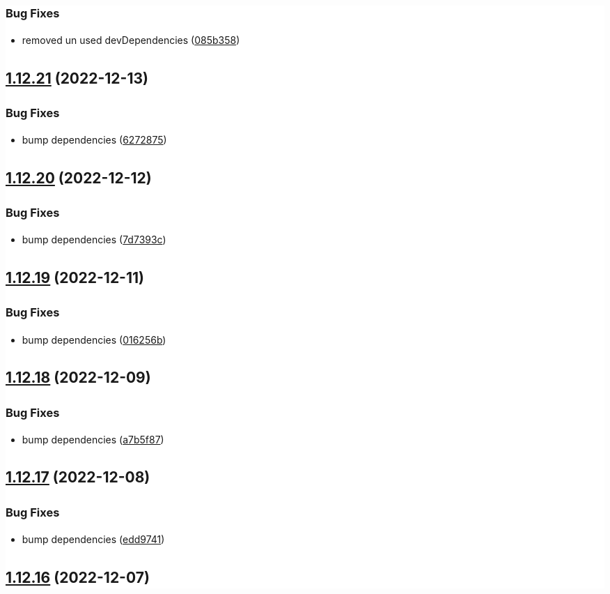 
### Bug Fixes

* removed un used devDependencies ([085b358](https://github.com/CoCreate-app/CoCreate-cursors/commit/085b358d49fb6b21ead558ded0509b3a55749dcb))

## [1.12.21](https://github.com/CoCreate-app/CoCreate-cursors/compare/v1.12.20...v1.12.21) (2022-12-13)


### Bug Fixes

* bump dependencies ([6272875](https://github.com/CoCreate-app/CoCreate-cursors/commit/6272875e95e86164f70b31b067a6f218b5f27d23))

## [1.12.20](https://github.com/CoCreate-app/CoCreate-cursors/compare/v1.12.19...v1.12.20) (2022-12-12)


### Bug Fixes

* bump dependencies ([7d7393c](https://github.com/CoCreate-app/CoCreate-cursors/commit/7d7393c09d090a6eff5edc4904c82acf794a9648))

## [1.12.19](https://github.com/CoCreate-app/CoCreate-cursors/compare/v1.12.18...v1.12.19) (2022-12-11)


### Bug Fixes

* bump dependencies ([016256b](https://github.com/CoCreate-app/CoCreate-cursors/commit/016256b90ce042ffb134acd49b01b76358b29bb1))

## [1.12.18](https://github.com/CoCreate-app/CoCreate-cursors/compare/v1.12.17...v1.12.18) (2022-12-09)


### Bug Fixes

* bump dependencies ([a7b5f87](https://github.com/CoCreate-app/CoCreate-cursors/commit/a7b5f87c62b82c0fda1e77f91bffaf7f64a80d38))

## [1.12.17](https://github.com/CoCreate-app/CoCreate-cursors/compare/v1.12.16...v1.12.17) (2022-12-08)


### Bug Fixes

* bump dependencies ([edd9741](https://github.com/CoCreate-app/CoCreate-cursors/commit/edd974198ac4be7de0afd88a063259c5dd603123))

## [1.12.16](https://github.com/CoCreate-app/CoCreate-cursors/compare/v1.12.15...v1.12.16) (2022-12-07)
